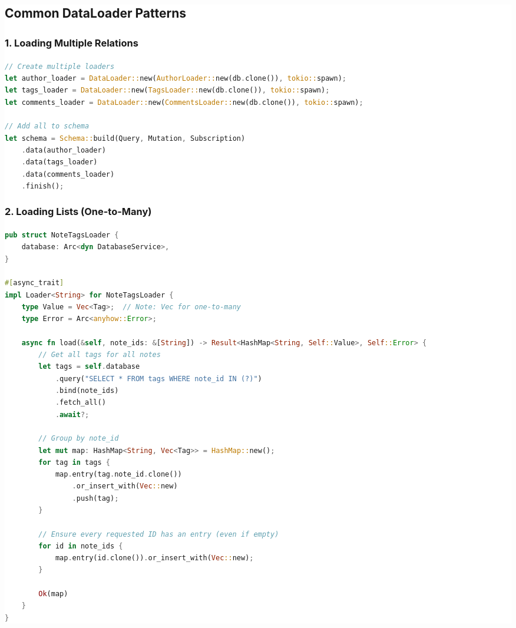 ## Common DataLoader Patterns

### 1. Loading Multiple Relations

```rust
// Create multiple loaders
let author_loader = DataLoader::new(AuthorLoader::new(db.clone()), tokio::spawn);
let tags_loader = DataLoader::new(TagsLoader::new(db.clone()), tokio::spawn);
let comments_loader = DataLoader::new(CommentsLoader::new(db.clone()), tokio::spawn);

// Add all to schema
let schema = Schema::build(Query, Mutation, Subscription)
    .data(author_loader)
    .data(tags_loader)
    .data(comments_loader)
    .finish();
```

### 2. Loading Lists (One-to-Many)

```rust
pub struct NoteTagsLoader {
    database: Arc<dyn DatabaseService>,
}

#[async_trait]
impl Loader<String> for NoteTagsLoader {
    type Value = Vec<Tag>;  // Note: Vec for one-to-many
    type Error = Arc<anyhow::Error>;
    
    async fn load(&self, note_ids: &[String]) -> Result<HashMap<String, Self::Value>, Self::Error> {
        // Get all tags for all notes
        let tags = self.database
            .query("SELECT * FROM tags WHERE note_id IN (?)")
            .bind(note_ids)
            .fetch_all()
            .await?;
        
        // Group by note_id
        let mut map: HashMap<String, Vec<Tag>> = HashMap::new();
        for tag in tags {
            map.entry(tag.note_id.clone())
                .or_insert_with(Vec::new)
                .push(tag);
        }
        
        // Ensure every requested ID has an entry (even if empty)
        for id in note_ids {
            map.entry(id.clone()).or_insert_with(Vec::new);
        }
        
        Ok(map)
    }
}
```
